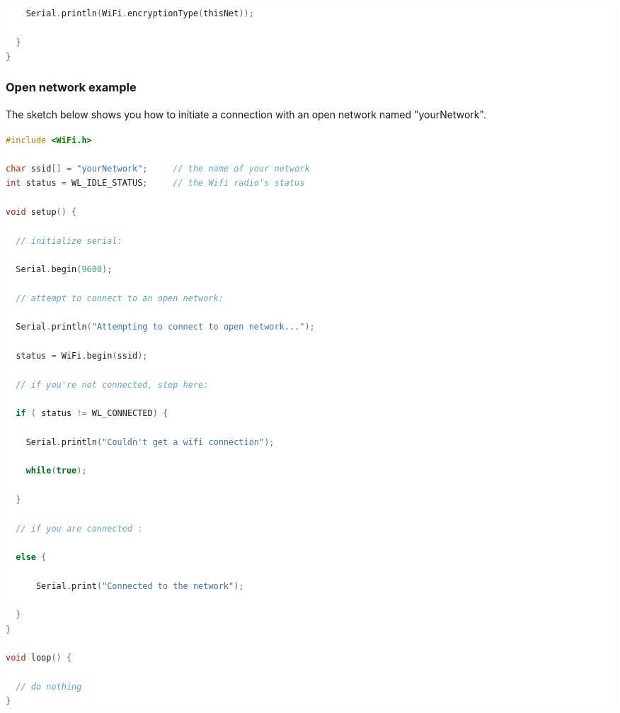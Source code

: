 ```c
    Serial.println(WiFi.encryptionType(thisNet));

  }
}


```

### Open network example

The sketch below shows you how to initiate a connection with an open network named "yourNetwork".

```c
#include <WiFi.h>

char ssid[] = "yourNetwork";     // the name of your network
int status = WL_IDLE_STATUS;     // the Wifi radio's status

void setup() {

  // initialize serial:

  Serial.begin(9600);

  // attempt to connect to an open network:

  Serial.println("Attempting to connect to open network...");

  status = WiFi.begin(ssid);

  // if you're not connected, stop here:

  if ( status != WL_CONNECTED) {

    Serial.println("Couldn't get a wifi connection");

    while(true);

  }

  // if you are connected :

  else {

      Serial.print("Connected to the network");

  }
}

void loop() {

  // do nothing
}
```
